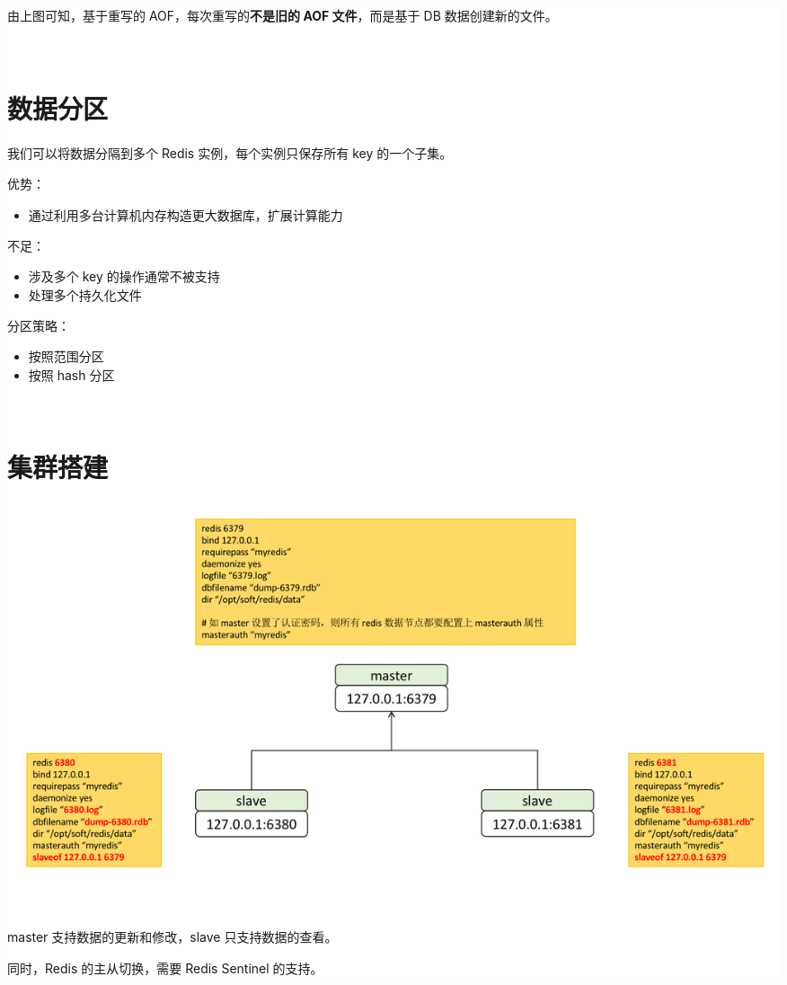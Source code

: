 由上图可知，基于重写的 AOF，每次重写的**不是旧的 AOF 文件**，而是基于 DB 数据创建新的文件。

<br/>

# 数据分区

我们可以将数据分隔到多个 Redis 实例，每个实例只保存所有 key 的一个子集。

优势：
* 通过利用多台计算机内存构造更大数据库，扩展计算能力

不足：
* 涉及多个 key 的操作通常不被支持
* 处理多个持久化文件

分区策略：
* 按照范围分区
* 按照 hash 分区

<br/>

# 集群搭建

![](redis-basics/redis-cluster.png)

master 支持数据的更新和修改，slave 只支持数据的查看。

同时，Redis 的主从切换，需要 Redis Sentinel 的支持。